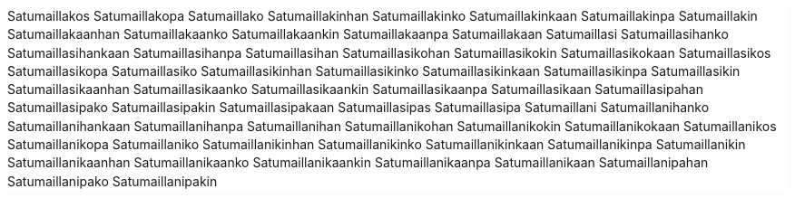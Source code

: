 Satumaillakos
Satumaillakopa
Satumaillako
Satumaillakinhan
Satumaillakinko
Satumaillakinkaan
Satumaillakinpa
Satumaillakin
Satumaillakaanhan
Satumaillakaanko
Satumaillakaankin
Satumaillakaanpa
Satumaillakaan
Satumaillasi
Satumaillasihanko
Satumaillasihankaan
Satumaillasihanpa
Satumaillasihan
Satumaillasikohan
Satumaillasikokin
Satumaillasikokaan
Satumaillasikos
Satumaillasikopa
Satumaillasiko
Satumaillasikinhan
Satumaillasikinko
Satumaillasikinkaan
Satumaillasikinpa
Satumaillasikin
Satumaillasikaanhan
Satumaillasikaanko
Satumaillasikaankin
Satumaillasikaanpa
Satumaillasikaan
Satumaillasipahan
Satumaillasipako
Satumaillasipakin
Satumaillasipakaan
Satumaillasipas
Satumaillasipa
Satumaillani
Satumaillanihanko
Satumaillanihankaan
Satumaillanihanpa
Satumaillanihan
Satumaillanikohan
Satumaillanikokin
Satumaillanikokaan
Satumaillanikos
Satumaillanikopa
Satumaillaniko
Satumaillanikinhan
Satumaillanikinko
Satumaillanikinkaan
Satumaillanikinpa
Satumaillanikin
Satumaillanikaanhan
Satumaillanikaanko
Satumaillanikaankin
Satumaillanikaanpa
Satumaillanikaan
Satumaillanipahan
Satumaillanipako
Satumaillanipakin